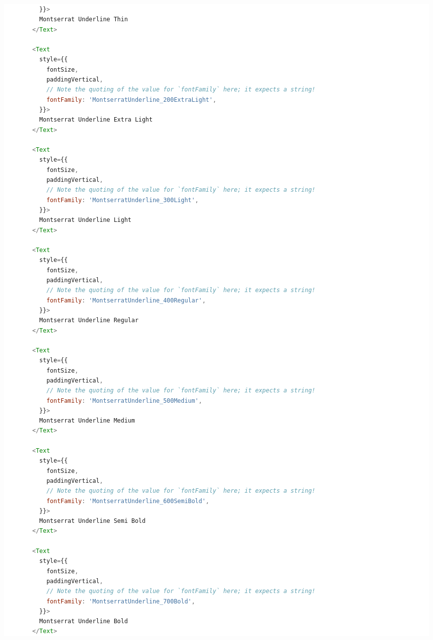 ```js
          }}>
          Montserrat Underline Thin
        </Text>

        <Text
          style={{
            fontSize,
            paddingVertical,
            // Note the quoting of the value for `fontFamily` here; it expects a string!
            fontFamily: 'MontserratUnderline_200ExtraLight',
          }}>
          Montserrat Underline Extra Light
        </Text>

        <Text
          style={{
            fontSize,
            paddingVertical,
            // Note the quoting of the value for `fontFamily` here; it expects a string!
            fontFamily: 'MontserratUnderline_300Light',
          }}>
          Montserrat Underline Light
        </Text>

        <Text
          style={{
            fontSize,
            paddingVertical,
            // Note the quoting of the value for `fontFamily` here; it expects a string!
            fontFamily: 'MontserratUnderline_400Regular',
          }}>
          Montserrat Underline Regular
        </Text>

        <Text
          style={{
            fontSize,
            paddingVertical,
            // Note the quoting of the value for `fontFamily` here; it expects a string!
            fontFamily: 'MontserratUnderline_500Medium',
          }}>
          Montserrat Underline Medium
        </Text>

        <Text
          style={{
            fontSize,
            paddingVertical,
            // Note the quoting of the value for `fontFamily` here; it expects a string!
            fontFamily: 'MontserratUnderline_600SemiBold',
          }}>
          Montserrat Underline Semi Bold
        </Text>

        <Text
          style={{
            fontSize,
            paddingVertical,
            // Note the quoting of the value for `fontFamily` here; it expects a string!
            fontFamily: 'MontserratUnderline_700Bold',
          }}>
          Montserrat Underline Bold
        </Text>
```